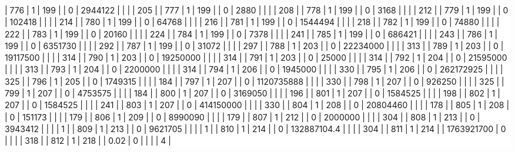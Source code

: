 | 776  | 1         | 199          |     | 0            | 2944122     |            |            |            | 205     |
| 777  | 1         | 199          |     | 0            | 2880        |            |            |            | 208     |
| 778  | 1         | 199          |     | 0            | 3168        |            |            |            | 212     |
| 779  | 1         | 199          |     | 0            | 102418      |            |            |            | 214     |
| 780  | 1         | 199          |     | 0            | 64768       |            |            |            | 216     |
| 781  | 1         | 199          |     | 0            | 1544494     |            |            |            | 218     |
| 782  | 1         | 199          |     | 0            | 74880       |            |            |            | 222     |
| 783  | 1         | 199          |     | 0            | 20160       |            |            |            | 224     |
| 784  | 1         | 199          |     | 0            | 7378        |            |            |            | 241     |
| 785  | 1         | 199          |     | 0            | 686421      |            |            |            | 243     |
| 786  | 1         | 199          |     | 0            | 6351730     |            |            |            | 292     |
| 787  | 1         | 199          |     | 0            | 31072       |            |            |            | 297     |
| 788  | 1         | 203          |     | 0            | 22234000    |            |            |            | 313     |
| 789  | 1         | 203          |     | 0            | 19117500    |            |            |            | 314     |
| 790  | 1         | 203          |     | 0            | 19250000    |            |            |            | 314     |
| 791  | 1         | 203          |     | 0            | 25000       |            |            |            | 314     |
| 792  | 1         | 204          |     | 0            | 21595000    |            |            |            | 313     |
| 793  | 1         | 204          |     | 0            | 2200000     |            |            |            | 314     |
| 794  | 1         | 206          |     | 0            | 1945000     |            |            |            | 330     |
| 795  | 1         | 206          |     | 0            | 262172925   |            |            |            | 325     |
| 796  | 1         | 205          |     | 0            | 1749315     |            |            |            | 184     |
| 797  | 1         | 207          |     | 0            | 1120735888  |            |            |            | 330     |
| 798  | 1         | 207          |     | 0            | 926250      |            |            |            | 325     |
| 799  | 1         | 207          |     | 0            | 4753575     |            |            |            | 184     |
| 800  | 1         | 207          |     | 0            | 3169050     |            |            |            | 196     |
| 801  | 1         | 207          |     | 0            | 1584525     |            |            |            | 198     |
| 802  | 1         | 207          |     | 0            | 1584525     |            |            |            | 241     |
| 803  | 1         | 207          |     | 0            | 414150000   |            |            |            | 330     |
| 804  | 1         | 208          |     | 0            | 20804460    |            |            |            | 178     |
| 805  | 1         | 208          |     | 0            | 151173      |            |            |            | 179     |
| 806  | 1         | 209          |     | 0            | 8990090     |            |            |            | 179     |
| 807  | 1         | 212          |     | 0            | 2000000     |            |            |            | 304     |
| 808  | 1         | 213          |     | 0            | 3943412     |            |            |            | 1       |
| 809  | 1         | 213          |     | 0            | 9621705     |            |            |            | 1       |
| 810  | 1         | 214          |     | 0            | 132887104.4 |            |            |            | 304     |
| 811  | 1         | 214          |     | 1763921700   | 0           |            |            |            | 318     |
| 812  | 1         | 218          |     | 0.02         | 0           |            |            |            | 4       |